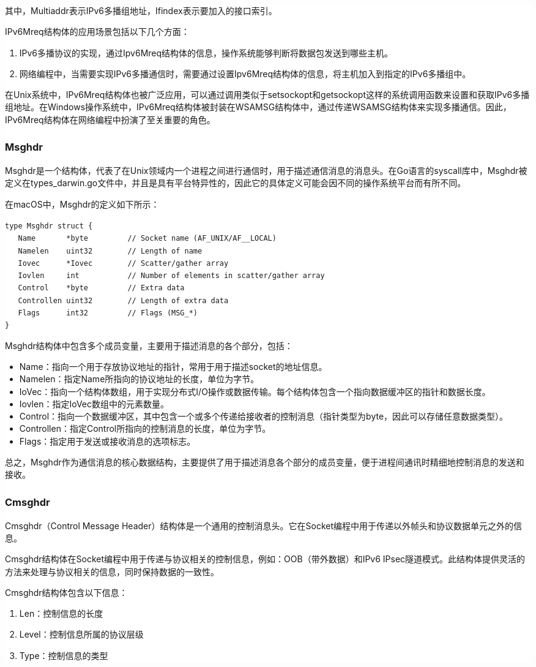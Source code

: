 其中，Multiaddr表示IPv6多播组地址，Ifindex表示要加入的接口索引。

IPv6Mreq结构体的应用场景包括以下几个方面：

1. IPv6多播协议的实现，通过Ipv6Mreq结构体的信息，操作系统能够判断将数据包发送到哪些主机。

2. 网络编程中，当需要实现IPv6多播通信时，需要通过设置Ipv6Mreq结构体的信息，将主机加入到指定的IPv6多播组中。

在Unix系统中，IPv6Mreq结构体也被广泛应用，可以通过调用类似于setsockopt和getsockopt这样的系统调用函数来设置和获取IPv6多播组地址。在Windows操作系统中，IPv6Mreq结构体被封装在WSAMSG结构体中，通过传递WSAMSG结构体来实现多播通信。因此，IPv6Mreq结构体在网络编程中扮演了至关重要的角色。



### Msghdr

Msghdr是一个结构体，代表了在Unix领域内一个进程之间进行通信时，用于描述通信消息的消息头。在Go语言的syscall库中，Msghdr被定义在types_darwin.go文件中，并且是具有平台特异性的，因此它的具体定义可能会因不同的操作系统平台而有所不同。

在macOS中，Msghdr的定义如下所示：

```
type Msghdr struct {
   Name       *byte         // Socket name (AF_UNIX/AF__LOCAL)
   Namelen    uint32        // Length of name
   Iovec      *Iovec        // Scatter/gather array
   Iovlen     int           // Number of elements in scatter/gather array
   Control    *byte         // Extra data
   Controllen uint32        // Length of extra data
   Flags      int32         // Flags (MSG_*)
}
```

Msghdr结构体中包含多个成员变量，主要用于描述消息的各个部分，包括：

- Name：指向一个用于存放协议地址的指针，常用于用于描述socket的地址信息。
- Namelen：指定Name所指向的协议地址的长度，单位为字节。
- IoVec：指向一个结构体数组，用于实现分布式I/O操作或数据传输。每个结构体包含一个指向数据缓冲区的指针和数据长度。
- Iovlen：指定IoVec数组中的元素数量。
- Control：指向一个数据缓冲区，其中包含一个或多个传递给接收者的控制消息（指针类型为byte，因此可以存储任意数据类型）。
- Controllen：指定Control所指向的控制消息的长度，单位为字节。
- Flags：指定用于发送或接收消息的选项标志。

总之，Msghdr作为通信消息的核心数据结构，主要提供了用于描述消息各个部分的成员变量，便于进程间通讯时精细地控制消息的发送和接收。



### Cmsghdr

Cmsghdr（Control Message Header）结构体是一个通用的控制消息头。它在Socket编程中用于传递以外帧头和协议数据单元之外的信息。

Cmsghdr结构体在Socket编程中用于传递与协议相关的控制信息，例如：OOB（带外数据）和IPv6 IPsec隧道模式。此结构体提供灵活的方法来处理与协议相关的信息，同时保持数据的一致性。

Cmsghdr结构体包含以下信息：

1. Len：控制信息的长度

2. Level：控制信息所属的协议层级

3. Type：控制信息的类型
